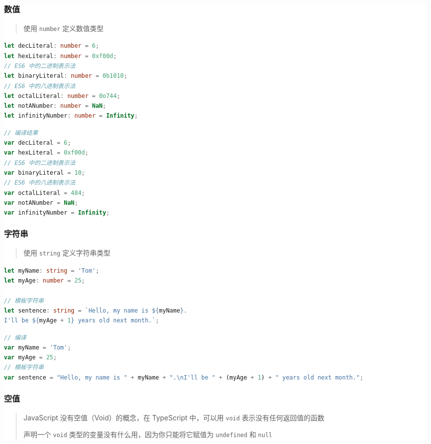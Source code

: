 ### 数值

> 使用 `number` 定义数值类型

```ts
let decLiteral: number = 6;
let hexLiteral: number = 0xf00d;
// ES6 中的二进制表示法
let binaryLiteral: number = 0b1010;
// ES6 中的八进制表示法
let octalLiteral: number = 0o744;
let notANumber: number = NaN;
let infinityNumber: number = Infinity;
```

```js
// 编译结果
var decLiteral = 6;
var hexLiteral = 0xf00d;
// ES6 中的二进制表示法
var binaryLiteral = 10;
// ES6 中的八进制表示法
var octalLiteral = 484;
var notANumber = NaN;
var infinityNumber = Infinity;
```

### 字符串

> 使用 `string` 定义字符串类型

```ts
let myName: string = 'Tom';
let myAge: number = 25;

// 模板字符串
let sentence: string = `Hello, my name is ${myName}.
I'll be ${myAge + 1} years old next month.`;
```

```js
// 编译
var myName = 'Tom';
var myAge = 25;
// 模板字符串
var sentence = "Hello, my name is " + myName + ".\nI'll be " + (myAge + 1) + " years old next month.";
```

### 空值

> JavaScript 没有空值（Void）的概念，在 TypeScript 中，可以用 `void` 表示没有任何返回值的函数
>
> 声明一个 `void` 类型的变量没有什么用，因为你只能将它赋值为 `undefined` 和 `null`
